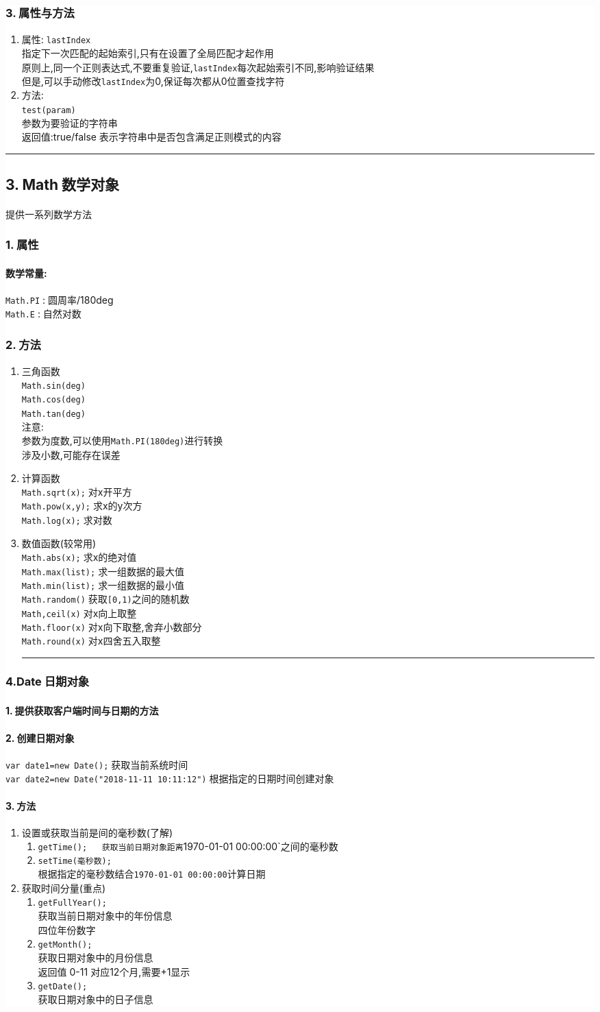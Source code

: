 ### 3. 属性与方法
1. 属性: `lastIndex`  
指定下一次匹配的起始索引,只有在设置了全局匹配才起作用  
原则上,同一个正则表达式,不要重复验证,`lastIndex`每次起始索引不同,影响验证结果  
但是,可以手动修改`lastIndex`为0,保证每次都从0位置查找字符  
2. 方法:  
`test(param)`  
参数为要验证的字符串  
返回值:true/false 表示字符串中是否包含满足正则模式的内容  

----
## 3. Math 数学对象
提供一系列数学方法  
### 1. 属性
#### 数学常量:  
`Math.PI` : 圆周率/180deg  
`Math.E`  : 自然对数  
### 2. 方法
1. 三角函数  
   `Math.sin(deg)`  
   `Math.cos(deg)`  
   `Math.tan(deg)`  
   注意:  
   参数为度数,可以使用`Math.PI(180deg)`进行转换  
   涉及小数,可能存在误差  
2. 计算函数  
   `Math.sqrt(x);`	对x开平方  
   `Math.pow(x,y);` 求x的y次方  
   `Math.log(x);`		求对数  
3. 数值函数(较常用)  
   `Math.abs(x);`		求x的绝对值  
   `Math.max(list);`	求一组数据的最大值  
   `Math.min(list);`	求一组数据的最小值  
   `Math.random()`  获取`[0,1)`之间的随机数  
   `Math,ceil(x)`	 对x向上取整  
   `Math.floor(x)`	对x向下取整,舍弃小数部分  
   `Math.round(x)`  对x四舍五入取整  
   
   -----
### 4.Date 日期对象
#### 1. 提供获取客户端时间与日期的方法
#### 2. 创建日期对象
`var date1=new Date();` 获取当前系统时间  
`var date2=new Date("2018-11-11 10:11:12")` 根据指定的日期时间创建对象  
#### 3. 方法
1. 设置或获取当前是间的毫秒数(了解)
   1. `getTime();  
   获取当前日期对象距离`1970-01-01 00:00:00`之间的毫秒数  
   2. `setTime(毫秒数);`  
   根据指定的毫秒数结合`1970-01-01 00:00:00`计算日期  
2. 获取时间分量(重点)  
   1. `getFullYear();`  
   获取当前日期对象中的年份信息  
   四位年份数字  
   2. `getMonth();`  
   获取日期对象中的月份信息  
   返回值 0-11 对应12个月,需要+1显示  
   3. `getDate();`  
   获取日期对象中的日子信息  